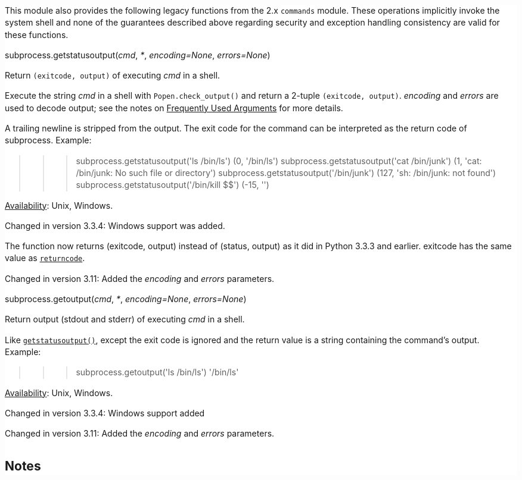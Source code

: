 This module also provides the following legacy functions from the 2.x `commands` module. These operations implicitly invoke the system shell and none of the guarantees described above regarding security and exception handling consistency are valid for these functions.

subprocess.getstatusoutput(_cmd_, _*_, _encoding=None_, _errors=None_)[](https://docs.python.org/3/library/subprocess.html#subprocess.getstatusoutput "Link to this definition")

Return `(exitcode, output)` of executing _cmd_ in a shell.

Execute the string _cmd_ in a shell with `Popen.check_output()` and return a 2-tuple `(exitcode, output)`. _encoding_ and _errors_ are used to decode output; see the notes on [Frequently Used Arguments](https://docs.python.org/3/library/subprocess.html#frequently-used-arguments) for more details.

A trailing newline is stripped from the output. The exit code for the command can be interpreted as the return code of subprocess. Example:

>>>

>>> subprocess.getstatusoutput('ls /bin/ls')
(0, '/bin/ls')
>>> subprocess.getstatusoutput('cat /bin/junk')
(1, 'cat: /bin/junk: No such file or directory')
>>> subprocess.getstatusoutput('/bin/junk')
(127, 'sh: /bin/junk: not found')
>>> subprocess.getstatusoutput('/bin/kill $$')
(-15, '')

[Availability](https://docs.python.org/3/library/intro.html#availability): Unix, Windows.

Changed in version 3.3.4: Windows support was added.

The function now returns (exitcode, output) instead of (status, output) as it did in Python 3.3.3 and earlier. exitcode has the same value as [`returncode`](https://docs.python.org/3/library/subprocess.html#subprocess.Popen.returncode "subprocess.Popen.returncode").

Changed in version 3.11: Added the _encoding_ and _errors_ parameters.

subprocess.getoutput(_cmd_, _*_, _encoding=None_, _errors=None_)[](https://docs.python.org/3/library/subprocess.html#subprocess.getoutput "Link to this definition")

Return output (stdout and stderr) of executing _cmd_ in a shell.

Like [`getstatusoutput()`](https://docs.python.org/3/library/subprocess.html#subprocess.getstatusoutput "subprocess.getstatusoutput"), except the exit code is ignored and the return value is a string containing the command’s output. Example:

>>>

>>> subprocess.getoutput('ls /bin/ls')
'/bin/ls'

[Availability](https://docs.python.org/3/library/intro.html#availability): Unix, Windows.

Changed in version 3.3.4: Windows support added

Changed in version 3.11: Added the _encoding_ and _errors_ parameters.

## Notes[](https://docs.python.org/3/library/subprocess.html#notes "Link to this heading")
